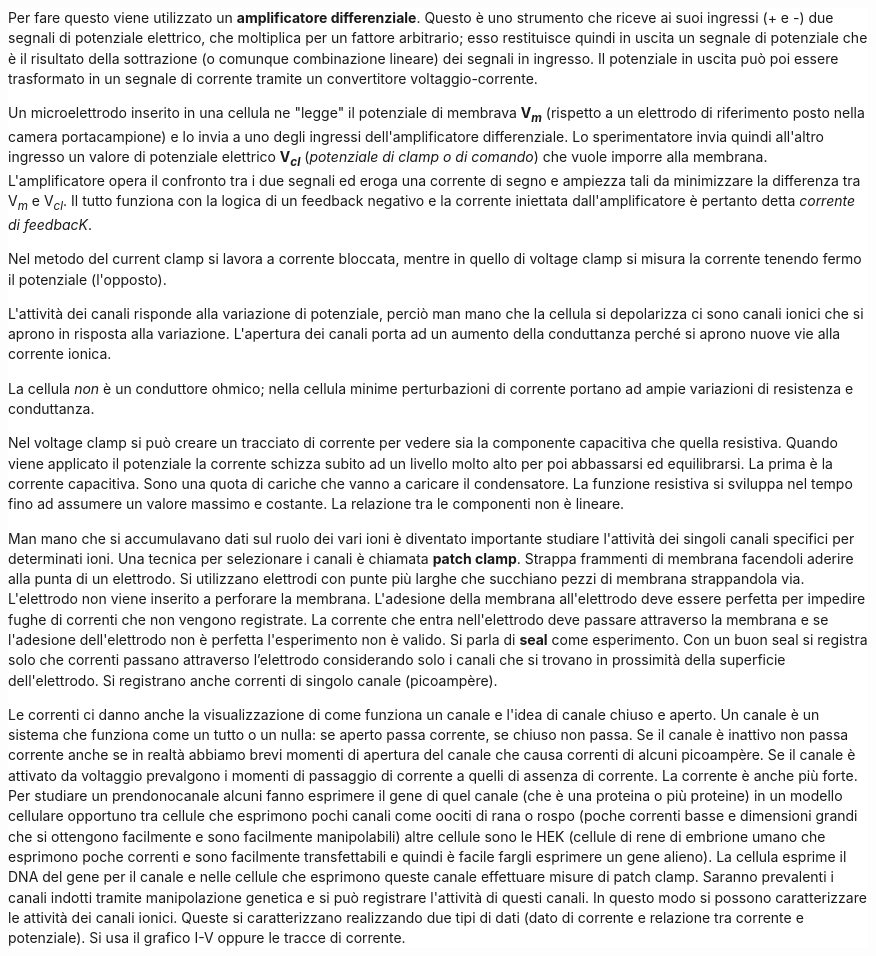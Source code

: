 Per fare questo viene utilizzato un **amplificatore differenziale**. Questo è uno strumento che riceve ai suoi ingressi (+ e -) due segnali di potenziale elettrico, che moltiplica per un fattore arbitrario; esso restituisce quindi in uscita un segnale di potenziale che è il risultato della sottrazione (o comunque combinazione lineare) dei segnali in ingresso. Il potenziale in uscita può poi essere trasformato in un segnale di corrente tramite un convertitore voltaggio-corrente.

Un microelettrodo inserito in una cellula ne "legge" il potenziale di membrava **V$_m$** (rispetto a un elettrodo di riferimento posto nella camera portacampione) e lo invia a uno degli ingressi dell'amplificatore differenziale. Lo sperimentatore invia quindi all'altro ingresso un valore di potenziale elettrico **V$_c$$_l$** (*potenziale di clamp o di comando*) che vuole imporre alla membrana. L'amplificatore opera il confronto tra i due segnali ed eroga una corrente di segno e ampiezza tali da minimizzare la differenza tra V$_m$ e V$_c$$_l$.
Il tutto funziona con la logica di un feedback negativo e la corrente iniettata dall'amplificatore è pertanto detta *corrente di feedbacK*.

Nel metodo del current clamp si lavora a corrente bloccata, mentre in quello di voltage clamp si misura la corrente tenendo fermo il potenziale (l'opposto). 

L'attività dei canali risponde alla variazione di potenziale, perciò man mano che la cellula si depolarizza ci sono canali ionici che si aprono in risposta alla variazione. L'apertura dei canali porta ad un aumento della conduttanza perché si aprono nuove vie alla corrente ionica. 

La cellula *non* è un conduttore ohmico; nella cellula minime perturbazioni di corrente portano ad ampie variazioni di resistenza e conduttanza. 

Nel voltage clamp si può creare un tracciato di corrente per vedere sia la componente capacitiva che quella resistiva.
Quando viene applicato il potenziale la corrente schizza subito ad un livello molto alto per poi abbassarsi ed equilibrarsi. 
La prima è la corrente capacitiva. Sono una quota di cariche che vanno a caricare il condensatore. La funzione resistiva si sviluppa nel tempo fino ad assumere un valore massimo e costante. La relazione tra le componenti non è lineare.

Man mano che si accumulavano dati sul ruolo dei vari ioni è diventato importante studiare l'attività dei singoli canali specifici per determinati ioni.
Una tecnica per selezionare i canali è chiamata **patch clamp**. Strappa frammenti di membrana facendoli aderire alla punta di un elettrodo. Si utilizzano elettrodi con punte più larghe che succhiano pezzi di membrana strappandola via. L'elettrodo non viene inserito a perforare la membrana. L'adesione della membrana all'elettrodo deve essere perfetta per impedire fughe di correnti che non vengono registrate. 
La corrente che entra nell'elettrodo deve passare attraverso la membrana e se l'adesione dell'elettrodo non è perfetta l'esperimento non è valido. Si parla di **seal** come esperimento. Con un buon seal si registra solo che correnti passano attraverso l’elettrodo considerando solo i canali che si trovano in prossimità della superficie dell'elettrodo. Si registrano anche correnti di singolo canale (picoampère). 

Le correnti ci danno anche la visualizzazione di come funziona un canale e l'idea di canale chiuso e aperto. Un canale è un sistema che funziona come un tutto o un nulla: se aperto passa corrente, se chiuso non passa. 
Se il canale è inattivo non passa corrente anche se in realtà abbiamo brevi momenti di apertura del canale che causa correnti di alcuni picoampère.
Se il canale è attivato da voltaggio prevalgono i momenti di passaggio di corrente a quelli di assenza di corrente. 
La corrente è anche più forte. 
Per studiare un prendonocanale alcuni fanno esprimere il gene di quel canale (che è una proteina o più proteine) in un modello cellulare opportuno tra cellule che esprimono pochi canali come oociti di rana o rospo (poche correnti basse e dimensioni grandi che si ottengono facilmente e sono facilmente manipolabili) altre cellule sono le HEK (cellule di rene di embrione umano che esprimono poche correnti e sono facilmente transfettabili e quindi è facile fargli esprimere un gene alieno). La cellula esprime il DNA del gene per il canale e nelle cellule che esprimono queste canale effettuare misure di patch clamp. Saranno prevalenti i canali indotti tramite manipolazione genetica e si può registrare l'attività di questi canali. In questo modo si possono caratterizzare le attività dei canali ionici. Queste si caratterizzano realizzando due tipi di dati (dato di corrente e relazione tra corrente e potenziale). Si usa il grafico I-V oppure le tracce di corrente. 
